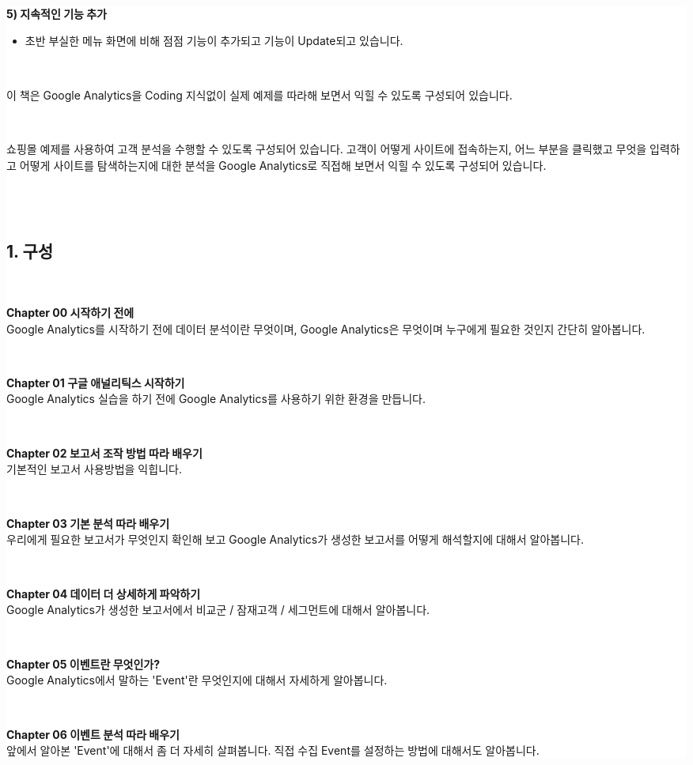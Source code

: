 **5) 지속적인 기능 추가**
   - 초반 부실한 메뉴 화면에 비해 점점 기능이 추가되고 기능이 Update되고 있습니다.

<br>

이 책은 Google Analytics을 Coding 지식없이 실제 예제를 따라해 보면서 익힐 수 있도록 구성되어 있습니다. 

<br>

쇼핑몰 예제를 사용하여 고객 분석을 수행할 수 있도록 구성되어 있습니다. 고객이 어떻게 사이트에 접속하는지, 어느 부분을 클릭했고 무엇을 입력하고 어떻게 사이트를 탐색하는지에
대한 분석을 Google Analytics로 직접해 보면서 익힐 수 있도록 구성되어 있습니다.

<br>
<br>

## 1. 구성 ##

<br>

**Chapter 00 시작하기 전에**
<br>
Google Analytics를 시작하기 전에 데이터 분석이란 무엇이며, Google Analytics은 무엇이며 누구에게 필요한 것인지 간단히 알아봅니다.

<br>

**Chapter 01 구글 애널리틱스 시작하기**
<br>
Google Analytics 실습을 하기 전에 Google Analytics를 사용하기 위한 환경을 만듭니다.

<br>

**Chapter 02 보고서 조작 방법 따라 배우기**
<br>
기본적인 보고서 사용방법을 익힙니다.

<br>

**Chapter 03 기본 분석 따라 배우기**
<br>
우리에게 필요한 보고서가 무엇인지 확인해 보고 Google Analytics가 생성한 보고서를 어떻게 해석할지에 대해서 알아봅니다.

<br>

**Chapter 04 데이터 더 상세하게 파악하기**
<br>
Google Analytics가 생성한 보고서에서 비교군 / 잠재고객 / 세그먼트에 대해서 알아봅니다.

<br>

**Chapter 05 이벤트란 무엇인가?**
<br>
Google Analytics에서 말하는 'Event'란 무엇인지에 대해서 자세하게 알아봅니다.

<br>

**Chapter 06 이벤트 분석 따라 배우기**
<br>
앞에서 알아본 'Event'에 대해서 좀 더 자세히 살펴봅니다. 직접 수집 Event를 설정하는 방법에 대해서도 알아봅니다.
